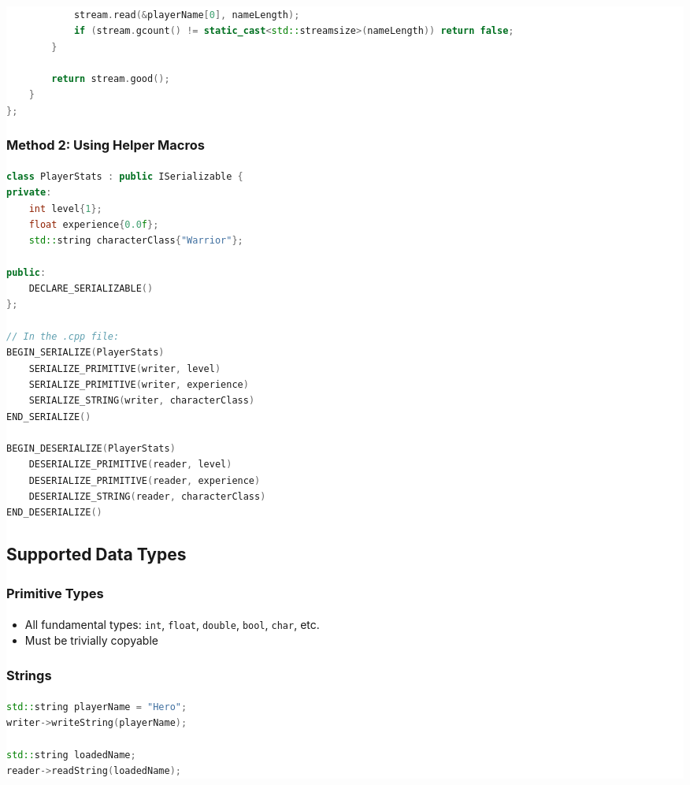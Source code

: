 ```cpp
            stream.read(&playerName[0], nameLength);
            if (stream.gcount() != static_cast<std::streamsize>(nameLength)) return false;
        }
        
        return stream.good();
    }
};
```

### Method 2: Using Helper Macros

```cpp
class PlayerStats : public ISerializable {
private:
    int level{1};
    float experience{0.0f};
    std::string characterClass{"Warrior"};

public:
    DECLARE_SERIALIZABLE()
};

// In the .cpp file:
BEGIN_SERIALIZE(PlayerStats)
    SERIALIZE_PRIMITIVE(writer, level)
    SERIALIZE_PRIMITIVE(writer, experience)
    SERIALIZE_STRING(writer, characterClass)
END_SERIALIZE()

BEGIN_DESERIALIZE(PlayerStats)
    DESERIALIZE_PRIMITIVE(reader, level)
    DESERIALIZE_PRIMITIVE(reader, experience)
    DESERIALIZE_STRING(reader, characterClass)
END_DESERIALIZE()
```

## Supported Data Types

### Primitive Types
- All fundamental types: `int`, `float`, `double`, `bool`, `char`, etc.
- Must be trivially copyable

### Strings
```cpp
std::string playerName = "Hero";
writer->writeString(playerName);

std::string loadedName;
reader->readString(loadedName);
```
